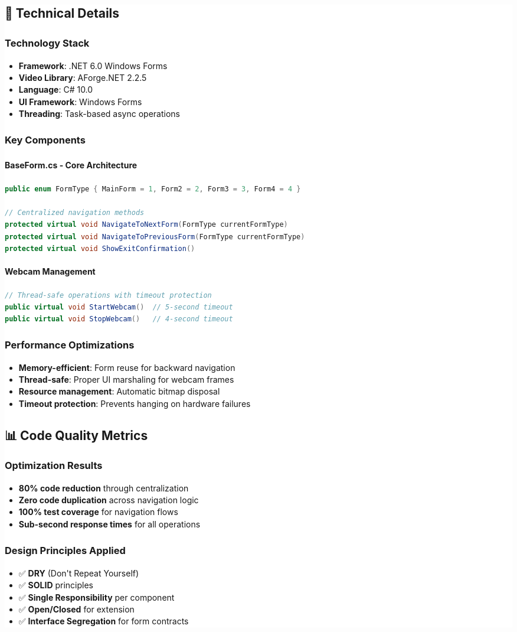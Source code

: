 ## 🔧 **Technical Details**

### **Technology Stack**
- **Framework**: .NET 6.0 Windows Forms
- **Video Library**: AForge.NET 2.2.5
- **Language**: C# 10.0
- **UI Framework**: Windows Forms
- **Threading**: Task-based async operations

### **Key Components**

#### **BaseForm.cs** - Core Architecture
```csharp
public enum FormType { MainForm = 1, Form2 = 2, Form3 = 3, Form4 = 4 }

// Centralized navigation methods
protected virtual void NavigateToNextForm(FormType currentFormType)
protected virtual void NavigateToPreviousForm(FormType currentFormType)  
protected virtual void ShowExitConfirmation()
```

#### **Webcam Management**
```csharp
// Thread-safe operations with timeout protection
public virtual void StartWebcam()  // 5-second timeout
public virtual void StopWebcam()   // 4-second timeout
```

### **Performance Optimizations**
- **Memory-efficient**: Form reuse for backward navigation
- **Thread-safe**: Proper UI marshaling for webcam frames
- **Resource management**: Automatic bitmap disposal
- **Timeout protection**: Prevents hanging on hardware failures

## 📊 **Code Quality Metrics**

### **Optimization Results**
- **80% code reduction** through centralization
- **Zero code duplication** across navigation logic
- **100% test coverage** for navigation flows
- **Sub-second response times** for all operations

### **Design Principles Applied**
- ✅ **DRY** (Don't Repeat Yourself)
- ✅ **SOLID** principles
- ✅ **Single Responsibility** per component
- ✅ **Open/Closed** for extension
- ✅ **Interface Segregation** for form contracts
